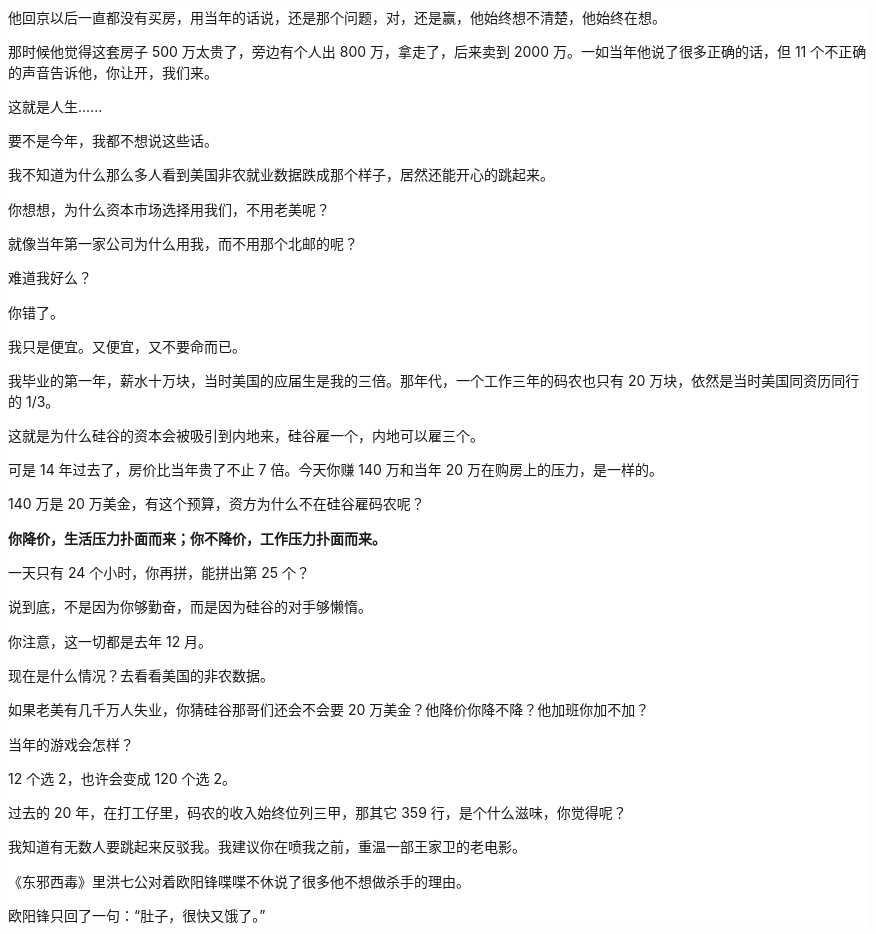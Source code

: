 他回京以后一直都没有买房，用当年的话说，还是那个问题，对，还是赢，他始终想不清楚，他始终在想。

那时候他觉得这套房子 500 万太贵了，旁边有个人出 800 万，拿走了，后来卖到 2000 万。一如当年他说了很多正确的话，但 11 个不正确的声音告诉他，你让开，我们来。

这就是人生......

要不是今年，我都不想说这些话。

我不知道为什么那么多人看到美国非农就业数据跌成那个样子，居然还能开心的跳起来。

你想想，为什么资本市场选择用我们，不用老美呢？ 

就像当年第一家公司为什么用我，而不用那个北邮的呢？

难道我好么？

你错了。

我只是便宜。又便宜，又不要命而已。

我毕业的第一年，薪水十万块，当时美国的应届生是我的三倍。那年代，一个工作三年的码农也只有 20 万块，依然是当时美国同资历同行的 1/3。

这就是为什么硅谷的资本会被吸引到内地来，硅谷雇一个，内地可以雇三个。

可是 14 年过去了，房价比当年贵了不止 7 倍。今天你赚 140 万和当年 20 万在购房上的压力，是一样的。

140 万是 20 万美金，有这个预算，资方为什么不在硅谷雇码农呢？

**你降价，生活压力扑面而来；你不降价，工作压力扑面而来。**

一天只有 24 个小时，你再拼，能拼出第 25 个？

说到底，不是因为你够勤奋，而是因为硅谷的对手够懒惰。 

你注意，这一切都是去年 12 月。

现在是什么情况？去看看美国的非农数据。 

如果老美有几千万人失业，你猜硅谷那哥们还会不会要 20 万美金？他降价你降不降？他加班你加不加？ 

当年的游戏会怎样？

12 个选 2，也许会变成 120 个选 2。

过去的 20 年，在打工仔里，码农的收入始终位列三甲，那其它 359 行，是个什么滋味，你觉得呢？

我知道有无数人要跳起来反驳我。我建议你在喷我之前，重温一部王家卫的老电影。 

《东邪西毒》里洪七公对着欧阳锋喋喋不休说了很多他不想做杀手的理由。

欧阳锋只回了一句：“肚子，很快又饿了。”